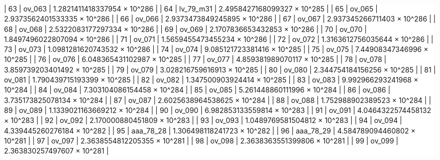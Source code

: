 | 63 | ov_063 | 1.2821411418337954 × 10^286 |
| 64 | lv_79_m31 | 2.4958427168099327 × 10^285 |
| 65 | ov_065 | 2.9373562401533335 × 10^286 |
| 66 | ov_066 | 2.9373473849245895 × 10^286 |
| 67 | ov_067 | 2.937345266711403 × 10^286 |
| 68 | ov_068 | 2.5322083177297334 × 10^286 |
| 69 | ov_069 | 2.1707836653432853 × 10^286 |
| 70 | ov_070 | 1.8497496022807094 × 10^286 |
| 71 | ov_071 | 1.5659455473455234 × 10^286 |
| 72 | ov_072 | 1.3163612756035644 × 10^286 |
| 73 | ov_073 | 1.0981281620743532 × 10^286 |
| 74 | ov_074 | 9.085121723381416 × 10^285 |
| 75 | ov_075 | 7.44908347346996 × 10^285 |
| 76 | ov_076 | 6.048365431102987 × 10^285 |
| 77 | ov_077 | 4.859381989070117 × 10^285 |
| 78 | ov_078 | 3.859739203401492 × 10^285 |
| 79 | ov_079 | 3.028216759616913 × 10^285 |
| 80 | ov_080 | 2.344754184156256 × 10^285 |
| 81 | ov_081 | 1.790439715193399 × 10^285 |
| 82 | ov_082 | 1.347500903924414 × 10^285 |
| 83 | ov_083 | 9.992966293241968 × 10^284 |
| 84 | ov_084 | 7.303104086154458 × 10^284 |
| 85 | ov_085 | 5.261448860111996 × 10^284 |
| 86 | ov_086 | 3.735173825078134 × 10^284 |
| 87 | ov_087 | 2.6025638964538625 × 10^284 |
| 88 | ov_088 | 1.752988902389523 × 10^284 |
| 89 | ov_089 | 1.1339021163669212 × 10^284 |
| 90 | ov_090 | 6.982853133559814 × 10^283 |
| 91 | ov_091 | 4.0464322574458132 × 10^283 |
| 92 | ov_092 | 2.170000880451809 × 10^283 |
| 93 | ov_093 | 1.0489769581504812 × 10^283 |
| 94 | ov_094 | 4.339445260276184 × 10^282 |
| 95 | aaa_78_28 | 1.306498118241723 × 10^282 |
| 96 | aaa_78_29 | 4.584789094460802 × 10^281 |
| 97 | ov_097 | 2.3638554812205355 × 10^281 |
| 98 | ov_098 | 2.3638363551399806 × 10^281 |
| 99 | ov_099 | 2.363830257497607 × 10^281 |